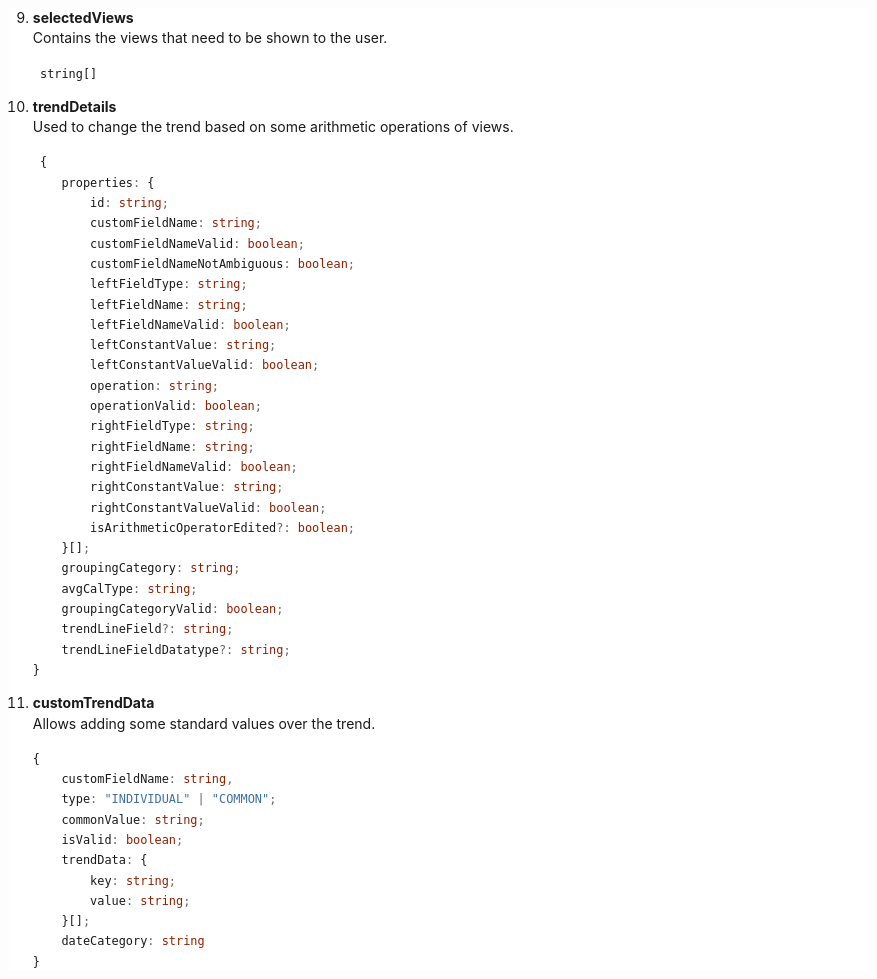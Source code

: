 9. **selectedViews**  
   Contains the views that need to be shown to the user.
   ```typescript
    string[]
   ```

10. **trendDetails**  
    Used to change the trend based on some arithmetic operations of views.
    ```typescript
     {
        properties: {
            id: string;
            customFieldName: string;
            customFieldNameValid: boolean;
            customFieldNameNotAmbiguous: boolean;
            leftFieldType: string;
            leftFieldName: string;
            leftFieldNameValid: boolean;
            leftConstantValue: string;
            leftConstantValueValid: boolean;
            operation: string;
            operationValid: boolean;
            rightFieldType: string;
            rightFieldName: string;
            rightFieldNameValid: boolean;
            rightConstantValue: string;
            rightConstantValueValid: boolean;
            isArithmeticOperatorEdited?: boolean;
        }[];
        groupingCategory: string;
        avgCalType: string;
        groupingCategoryValid: boolean;
        trendLineField?: string;
        trendLineFieldDatatype?: string;
    }
    ```

11. **customTrendData**  
    Allows adding some standard values over the trend.
    ```typescript
    {
        customFieldName: string,
        type: "INDIVIDUAL" | "COMMON";
        commonValue: string;
        isValid: boolean;
        trendData: {
            key: string;
            value: string;
        }[];
        dateCategory: string
    }
    ```
